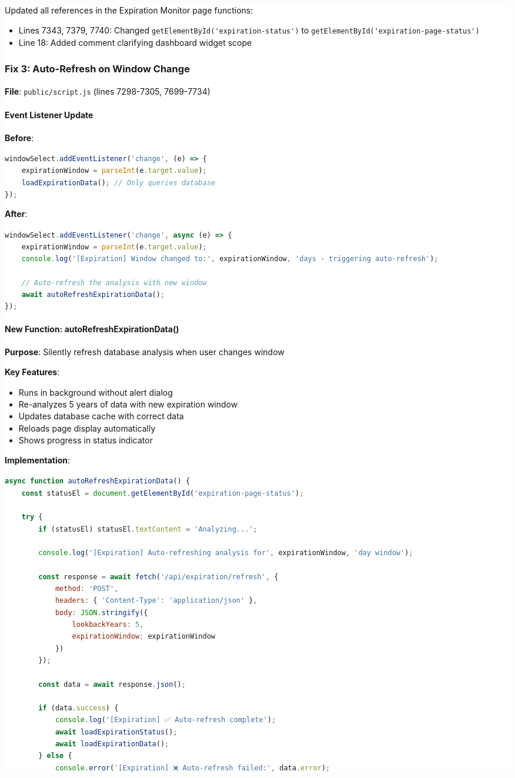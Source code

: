 Updated all references in the Expiration Monitor page functions:
- Lines 7343, 7379, 7740: Changed `getElementById('expiration-status')` to `getElementById('expiration-page-status')`
- Line 18: Added comment clarifying dashboard widget scope

### Fix 3: Auto-Refresh on Window Change
**File**: `public/script.js` (lines 7298-7305, 7699-7734)

#### Event Listener Update
**Before**:
```javascript
windowSelect.addEventListener('change', (e) => {
    expirationWindow = parseInt(e.target.value);
    loadExpirationData(); // Only queries database
});
```

**After**:
```javascript
windowSelect.addEventListener('change', async (e) => {
    expirationWindow = parseInt(e.target.value);
    console.log('[Expiration] Window changed to:', expirationWindow, 'days - triggering auto-refresh');
    
    // Auto-refresh the analysis with new window
    await autoRefreshExpirationData();
});
```

#### New Function: autoRefreshExpirationData()
**Purpose**: Silently refresh database analysis when user changes window

**Key Features**:
- Runs in background without alert dialog
- Re-analyzes 5 years of data with new expiration window
- Updates database cache with correct data
- Reloads page display automatically
- Shows progress in status indicator

**Implementation**:
```javascript
async function autoRefreshExpirationData() {
    const statusEl = document.getElementById('expiration-page-status');
    
    try {
        if (statusEl) statusEl.textContent = 'Analyzing...';
        
        console.log('[Expiration] Auto-refreshing analysis for', expirationWindow, 'day window');
        
        const response = await fetch('/api/expiration/refresh', {
            method: 'POST',
            headers: { 'Content-Type': 'application/json' },
            body: JSON.stringify({
                lookbackYears: 5,
                expirationWindow: expirationWindow
            })
        });
        
        const data = await response.json();
        
        if (data.success) {
            console.log('[Expiration] ✅ Auto-refresh complete');
            await loadExpirationStatus();
            await loadExpirationData();
        } else {
            console.error('[Expiration] ❌ Auto-refresh failed:', data.error);
```